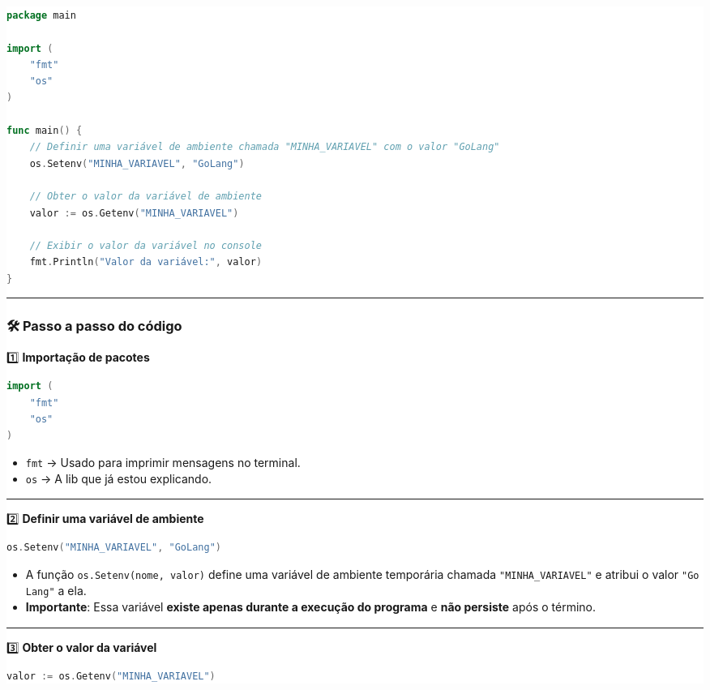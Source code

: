 ```go
package main

import (
	"fmt"
	"os"
)

func main() {
	// Definir uma variável de ambiente chamada "MINHA_VARIAVEL" com o valor "GoLang"
	os.Setenv("MINHA_VARIAVEL", "GoLang")

	// Obter o valor da variável de ambiente
	valor := os.Getenv("MINHA_VARIAVEL")

	// Exibir o valor da variável no console
	fmt.Println("Valor da variável:", valor)
}
```

---

### 🛠 **Passo a passo do código**

1️⃣ **Importação de pacotes**

```go
import (
	"fmt"
	"os"
)
```

- `fmt` → Usado para imprimir mensagens no terminal.
- `os` → A lib que já estou explicando.

---

2️⃣ **Definir uma variável de ambiente**

```go
os.Setenv("MINHA_VARIAVEL", "GoLang")
```

- A função `os.Setenv(nome, valor)` define uma variável de ambiente temporária chamada `"MINHA_VARIAVEL"` e atribui o valor `"GoLang"` a ela.
- **Importante**: Essa variável **existe apenas durante a execução do programa** e **não persiste** após o término.

---

3️⃣ **Obter o valor da variável**

```go
valor := os.Getenv("MINHA_VARIAVEL")
```
